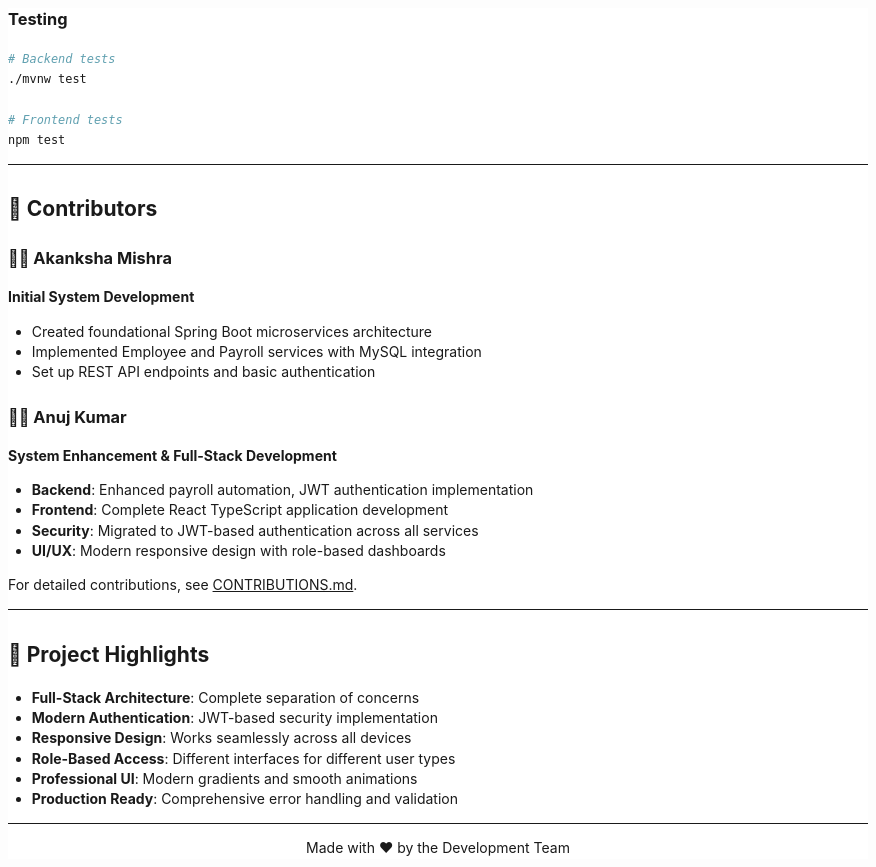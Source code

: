 ### Testing
```bash
# Backend tests
./mvnw test

# Frontend tests
npm test
```

---

## 👥 Contributors

### 👩‍💻 Akanksha Mishra
**Initial System Development**
- Created foundational Spring Boot microservices architecture
- Implemented Employee and Payroll services with MySQL integration
- Set up REST API endpoints and basic authentication

### 👨‍💻 Anuj Kumar
**System Enhancement & Full-Stack Development**
- **Backend**: Enhanced payroll automation, JWT authentication implementation
- **Frontend**: Complete React TypeScript application development
- **Security**: Migrated to JWT-based authentication across all services
- **UI/UX**: Modern responsive design with role-based dashboards

For detailed contributions, see [CONTRIBUTIONS.md](CONTRIBUTIONS.md).

---

## 🌟 Project Highlights

- **Full-Stack Architecture**: Complete separation of concerns
- **Modern Authentication**: JWT-based security implementation
- **Responsive Design**: Works seamlessly across all devices
- **Role-Based Access**: Different interfaces for different user types
- **Professional UI**: Modern gradients and smooth animations
- **Production Ready**: Comprehensive error handling and validation

---

<p align="center">Made with ❤️ by the Development Team</p>

